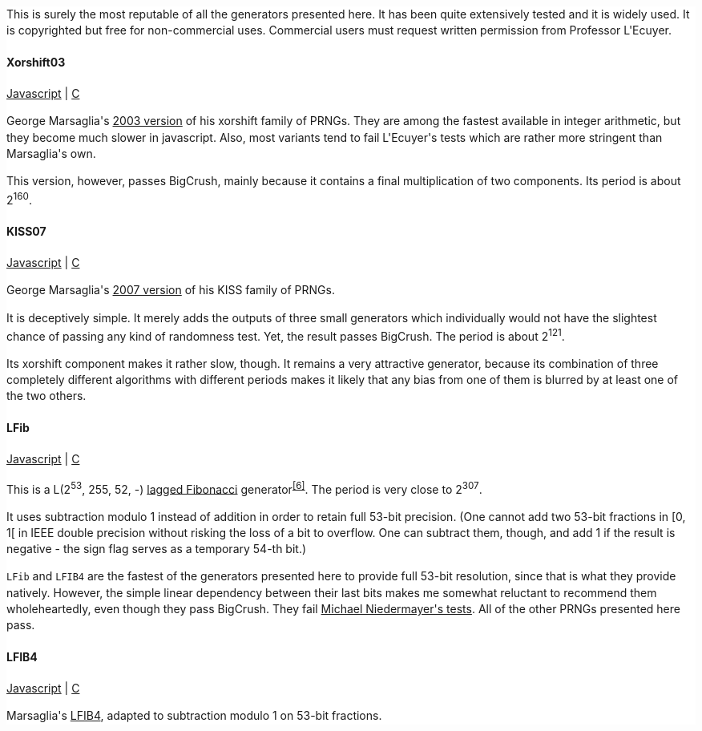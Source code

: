 This is surely the most reputable of all the generators presented here. It has been quite extensively tested and it is widely used. It is copyrighted but free for non-commercial uses. Commercial users must request written permission from Professor L'Ecuyer.

#### Xorshift03

[Javascript](support/js/Xorshift03.js) | [C](support/c/Xorshift03.c)

George Marsaglia's [2003 version](http://groups.google.com/group/comp.lang.c/msg/e3c4ea1169e463ae) of his xorshift family of PRNGs. They are among the fastest available in integer arithmetic, but they become much slower in javascript. Also, most variants tend to fail L'Ecuyer's tests which are rather more stringent than Marsaglia's own.

This version, however, passes BigCrush, mainly because it contains a final multiplication of two components. Its period is about 2<sup>160</sup>.

#### KISS07

[Javascript](support/js/KISS07.js) | [C](support/c/KISS07.c)

George Marsaglia's [2007 version](http://groups.google.com/group/comp.lang.fortran/msg/6edb8ad6ec5421a5) of his KISS family of PRNGs.

It is deceptively simple. It merely adds the outputs of three small generators which individually would not have the slightest chance of passing any kind of randomness test. Yet, the result passes BigCrush. The period is about 2<sup>121</sup>.

Its xorshift component makes it rather slow, though. It remains a very attractive generator, because its combination of three completely different algorithms with different periods makes it likely that any bias from one of them is blurred by at least one of the two others.

#### LFib

[Javascript](support/js/LFib.js) | [C](support/c/LFib.c)

This is a L(2<sup>53</sup>, 255, 52, -) [lagged Fibonacci](http://en.wikipedia.org/wiki/Lagged_Fibonacci_generator)
generator<a name="cite_ref-5"></a><sup>[[6]](#cite_note-5)</sup>. The period is very close to 2<sup>307</sup>.

It uses subtraction modulo 1 instead of addition in order to retain full 53-bit precision. (One cannot add two 53-bit fractions in [0, 1[ in IEEE
double precision without risking the loss of a bit to overflow. One can subtract them, though, and add 1 if the result is negative - the sign flag serves as a temporary 54-th bit.)

`LFib` and `LFIB4` are the fastest of the generators presented here to provide full 53-bit resolution, since that is what they provide natively. However, the simple linear dependency between their last bits makes me somewhat reluctant to recommend them wholeheartedly, even though they pass BigCrush. They fail [Michael Niedermayer's tests](http://guru.multimedia.cx/pseudo-random-number-generators/). All of the other PRNGs presented here pass.

#### LFIB4

[Javascript](support/js/LFIB4.js) | [C](support/c/LFIB4.c)

Marsaglia's [LFIB4](http://groups.google.com/group/sci.crypt/msg/eb4ddde782b17051), adapted to subtraction modulo 1 on 53-bit fractions.
